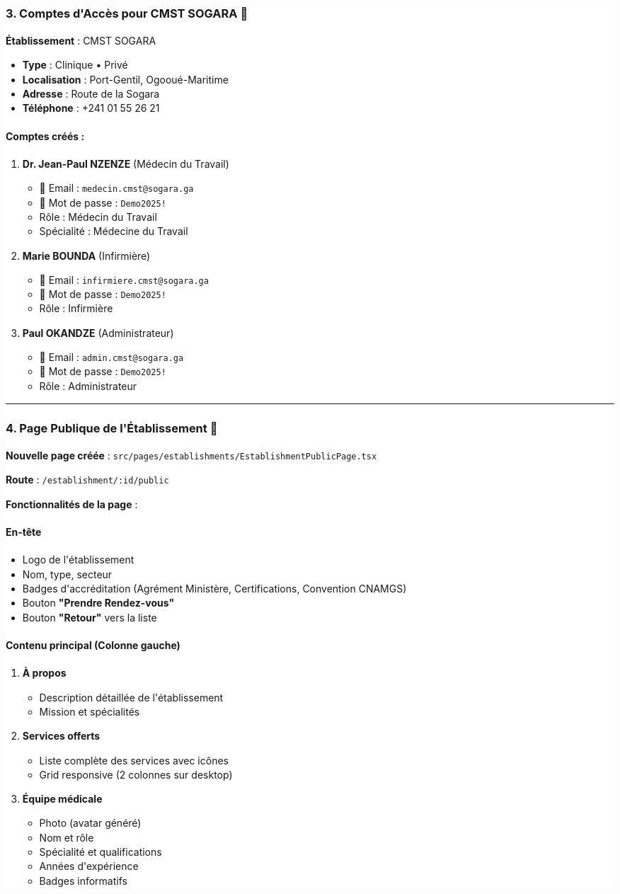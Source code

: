 
### 3. **Comptes d'Accès pour CMST SOGARA** 👥

**Établissement** : CMST SOGARA
- **Type** : Clinique • Privé
- **Localisation** : Port-Gentil, Ogooué-Maritime
- **Adresse** : Route de la Sogara
- **Téléphone** : +241 01 55 26 21

#### **Comptes créés** :

1. **Dr. Jean-Paul NZENZE** (Médecin du Travail)
   - 📧 Email : `medecin.cmst@sogara.ga`
   - 🔑 Mot de passe : `Demo2025!`
   - Rôle : Médecin du Travail
   - Spécialité : Médecine du Travail

2. **Marie BOUNDA** (Infirmière)
   - 📧 Email : `infirmiere.cmst@sogara.ga`
   - 🔑 Mot de passe : `Demo2025!`
   - Rôle : Infirmière

3. **Paul OKANDZE** (Administrateur)
   - 📧 Email : `admin.cmst@sogara.ga`
   - 🔑 Mot de passe : `Demo2025!`
   - Rôle : Administrateur

---

### 4. **Page Publique de l'Établissement** 🏥

**Nouvelle page créée** : `src/pages/establishments/EstablishmentPublicPage.tsx`

**Route** : `/establishment/:id/public`

**Fonctionnalités de la page** :

#### **En-tête**
- Logo de l'établissement
- Nom, type, secteur
- Badges d'accréditation (Agrément Ministère, Certifications, Convention CNAMGS)
- Bouton **"Prendre Rendez-vous"**
- Bouton **"Retour"** vers la liste

#### **Contenu principal** (Colonne gauche)

1. **À propos**
   - Description détaillée de l'établissement
   - Mission et spécialités

2. **Services offerts**
   - Liste complète des services avec icônes
   - Grid responsive (2 colonnes sur desktop)

3. **Équipe médicale**
   - Photo (avatar généré)
   - Nom et rôle
   - Spécialité et qualifications
   - Années d'expérience
   - Badges informatifs
